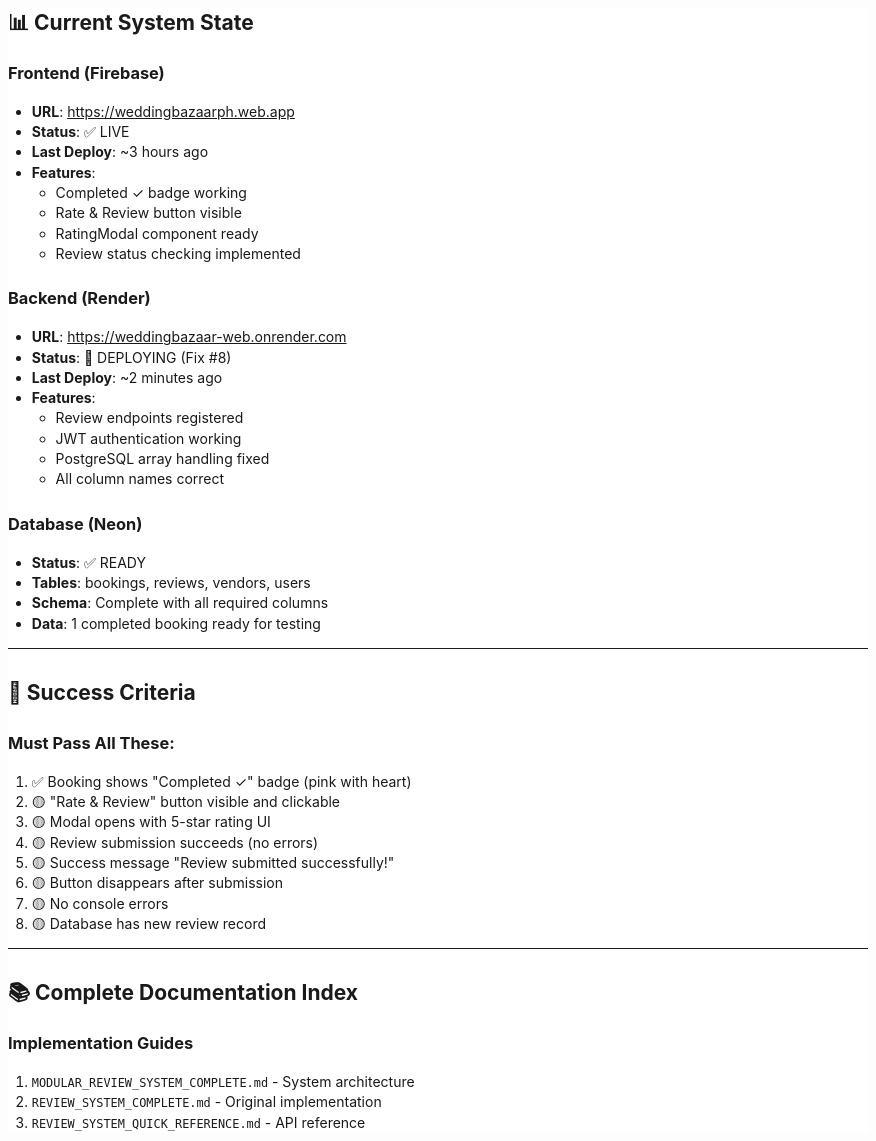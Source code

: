 
## 📊 Current System State

### Frontend (Firebase)
- **URL**: https://weddingbazaarph.web.app
- **Status**: ✅ LIVE
- **Last Deploy**: ~3 hours ago
- **Features**:
  - Completed ✓ badge working
  - Rate & Review button visible
  - RatingModal component ready
  - Review status checking implemented

### Backend (Render)
- **URL**: https://weddingbazaar-web.onrender.com
- **Status**: 🔄 DEPLOYING (Fix #8)
- **Last Deploy**: ~2 minutes ago
- **Features**:
  - Review endpoints registered
  - JWT authentication working
  - PostgreSQL array handling fixed
  - All column names correct

### Database (Neon)
- **Status**: ✅ READY
- **Tables**: bookings, reviews, vendors, users
- **Schema**: Complete with all required columns
- **Data**: 1 completed booking ready for testing

---

## 🎯 Success Criteria

### Must Pass All These:
1. ✅ Booking shows "Completed ✓" badge (pink with heart)
2. 🟡 "Rate & Review" button visible and clickable
3. 🟡 Modal opens with 5-star rating UI
4. 🟡 Review submission succeeds (no errors)
5. 🟡 Success message "Review submitted successfully!"
6. 🟡 Button disappears after submission
7. 🟡 No console errors
8. 🟡 Database has new review record

---

## 📚 Complete Documentation Index

### Implementation Guides
1. `MODULAR_REVIEW_SYSTEM_COMPLETE.md` - System architecture
2. `REVIEW_SYSTEM_COMPLETE.md` - Original implementation
3. `REVIEW_SYSTEM_QUICK_REFERENCE.md` - API reference
